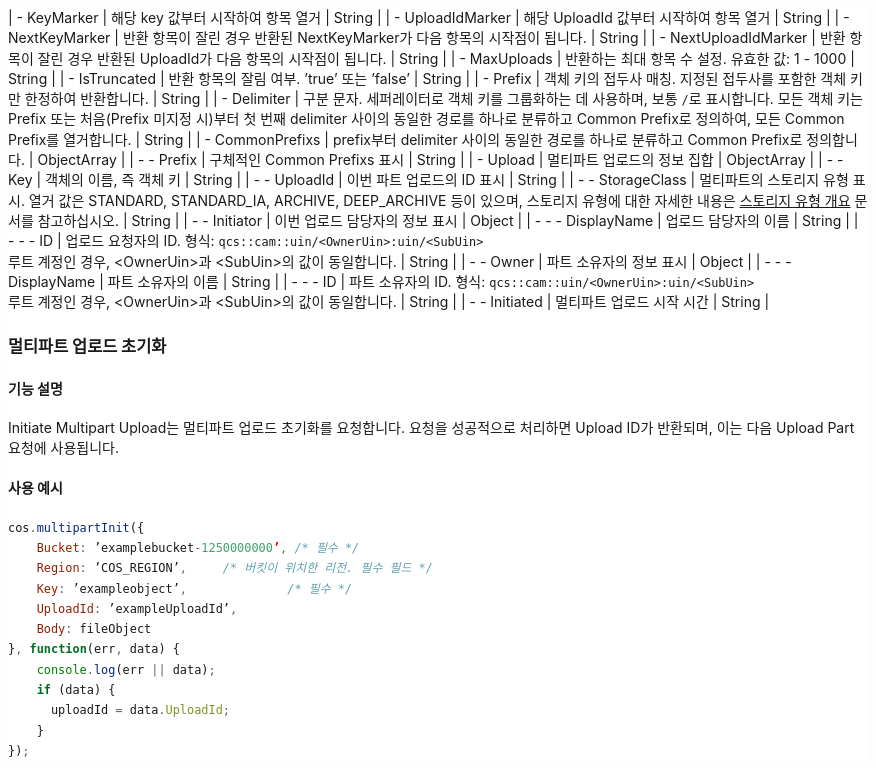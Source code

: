 | - KeyMarker                                                  | 해당 key 값부터 시작하여 항목 열거                                      | String      |
| - UploadIdMarker                                             | 해당  UploadId 값부터 시작하여 항목 열거                                 | String      |
| - NextKeyMarker                                              | 반환 항목이 잘린 경우 반환된 NextKeyMarker가 다음 항목의 시작점이 됩니다. | String      |
| - NextUploadIdMarker                                         | 반환 항목이 잘린 경우 반환된 UploadId가 다음 항목의 시작점이 됩니다.     | String      |
| - MaxUploads                                                 | 반환하는 최대 항목 수 설정. 유효한 값: 1 - 1000               | String      |
| - IsTruncated                                                | 반환 항목의 잘림 여부. ’true’ 또는 ’false’                      | String      |
| - Prefix                                                     | 객체 키의 접두사 매칭. 지정된 접두사를 포함한 객체 키만 한정하여 반환합니다.           | String      |
| - Delimiter                                                  | 구분 문자. 세퍼레이터로 객체 키를 그룹화하는 데 사용하며, 보통 `/`로 표시합니다. 모든 객체 키는 Prefix 또는 처음(Prefix 미지정 시)부터 첫 번째 delimiter 사이의 동일한 경로를 하나로 분류하고 Common Prefix로 정의하여, 모든 Common Prefix를 열거합니다. | String     |
| - CommonPrefixs                                              | prefix부터 delimiter 사이의 동일한 경로를 하나로 분류하고 Common Prefix로 정의합니다. | ObjectArray |
| - - Prefix                                                   | 구체적인 Common Prefixs 표시                                    | String      |
| - Upload                                                     | 멀티파트 업로드의 정보 집합                                           | ObjectArray |
| - - Key                                                      | 객체의 이름, 즉 객체 키                                         | String      |
| - - UploadId                                                 | 이번 파트 업로드의 ID 표시                                        | String      |
| - - StorageClass                                             | 멀티파트의 스토리지 유형 표시. 열거 값은 STANDARD, STANDARD_IA, ARCHIVE, DEEP_ARCHIVE 등이 있으며, 스토리지 유형에 대한 자세한 내용은 [스토리지 유형 개요](https://intl.cloud.tencent.com/document/product/436/30925) 문서를 참고하십시오.   | String      |
| - - Initiator                                                | 이번 업로드 담당자의 정보 표시                                 | Object      |
| - - - DisplayName                                            | 업로드 담당자의 이름                                             | String      |
| - - - ID                                                     | 업로드 요청자의 ID. 형식: `qcs::cam::uin/<OwnerUin>:uin/<SubUin>`<br>루트 계정인 경우, &lt;OwnerUin>과 &lt;SubUin>의 값이 동일합니다. | String      |
| - - Owner                                                    | 파트 소유자의 정보 표시                                     | Object      |
| - - - DisplayName                                            | 파트 소유자의 이름                                             | String      |
| - - - ID                                                     | 파트 소유자의 ID. 형식: `qcs::cam::uin/<OwnerUin>:uin/<SubUin>`<br>루트 계정인 경우, &lt;OwnerUin>과 &lt;SubUin>의 값이 동일합니다. | String      |
| - - Initiated                                                | 멀티파트 업로드 시작 시간                                           | String      |

### 멀티파트 업로드 초기화

#### 기능 설명

Initiate Multipart Upload는 멀티파트 업로드 초기화를 요청합니다. 요청을 성공적으로 처리하면 Upload ID가 반환되며, 이는 다음 Upload Part 요청에 사용됩니다.

#### 사용 예시

[//]: # (.cssg-snippet-init-multi-upload)
```js
cos.multipartInit({
    Bucket: ’examplebucket-1250000000’, /* 필수 */
    Region: ’COS_REGION’,     /* 버킷이 위치한 리전. 필수 필드 */
    Key: ’exampleobject’,              /* 필수 */
    UploadId: ’exampleUploadId’,
    Body: fileObject
}, function(err, data) {
    console.log(err || data);
    if (data) {
      uploadId = data.UploadId;
    }
});
```


[//]: # (.cssg-snippet-get-bucket)
[//]: # (.cssg-snippet-get-bucket-with-delimiter)
[//]: # (.cssg-snippet-put-object)
[//]: # (.cssg-snippet-put-object-string)
[//]: # (.cssg-snippet-put-object-string)
[//]: # (.cssg-snippet-put-object-folder)
[//]: # (.cssg-snippet-put-object-traffic-limit)
[//]: # (.cssg-snippet-head-object)
[//]: # (.cssg-snippet-get-object)
[//]: # (.cssg-snippet-get-object-range)
[//]: # (.cssg-snippet-get-object-data-type)
[//]: # (.cssg-snippet-get-object-traffic-limit)
[//]: # (.cssg-snippet-option-object)
[//]: # (.cssg-snippet-copy-object)
[//]: # (.cssg-snippet-copy-object)
[//]: # (.cssg-snippet-delete-object)
[//]: # (.cssg-snippet-delete-multi-object)
[//]: # (.cssg-snippet-restore-object)
[//]: # (.cssg-snippet-list-multi-upload)
[//]: # (.cssg-snippet-upload-part)
[//]: # (.cssg-snippet-upload-part-copy)